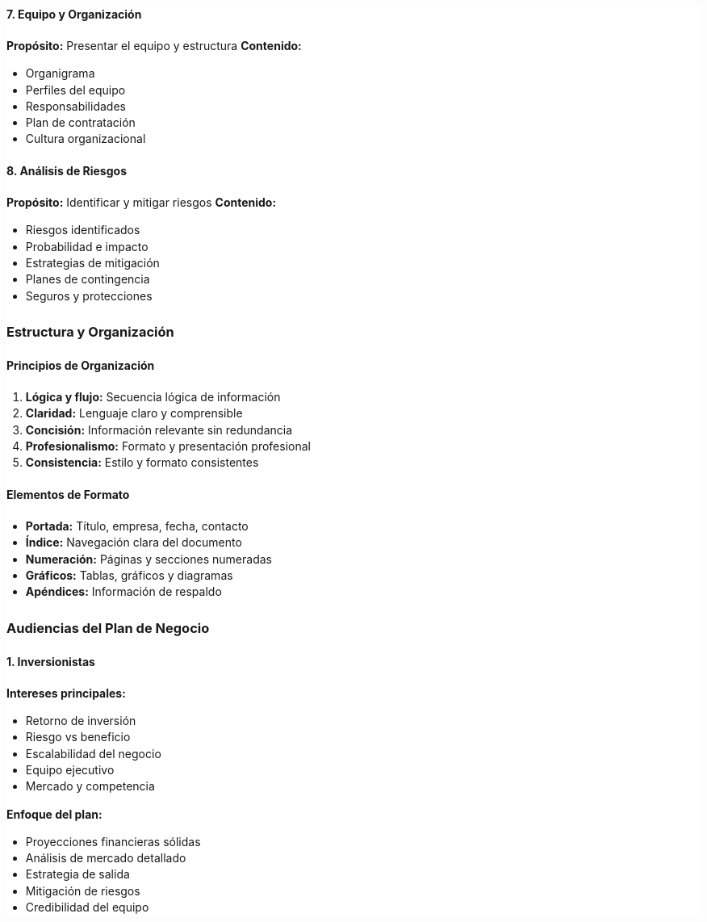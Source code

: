 #### 7. Equipo y Organización
**Propósito:** Presentar el equipo y estructura
**Contenido:**
- Organigrama
- Perfiles del equipo
- Responsabilidades
- Plan de contratación
- Cultura organizacional

#### 8. Análisis de Riesgos
**Propósito:** Identificar y mitigar riesgos
**Contenido:**
- Riesgos identificados
- Probabilidad e impacto
- Estrategias de mitigación
- Planes de contingencia
- Seguros y protecciones

### Estructura y Organización

#### Principios de Organización
1. **Lógica y flujo:** Secuencia lógica de información
2. **Claridad:** Lenguaje claro y comprensible
3. **Concisión:** Información relevante sin redundancia
4. **Profesionalismo:** Formato y presentación profesional
5. **Consistencia:** Estilo y formato consistentes

#### Elementos de Formato
- **Portada:** Título, empresa, fecha, contacto
- **Índice:** Navegación clara del documento
- **Numeración:** Páginas y secciones numeradas
- **Gráficos:** Tablas, gráficos y diagramas
- **Apéndices:** Información de respaldo

### Audiencias del Plan de Negocio

#### 1. Inversionistas
**Intereses principales:**
- Retorno de inversión
- Riesgo vs beneficio
- Escalabilidad del negocio
- Equipo ejecutivo
- Mercado y competencia

**Enfoque del plan:**
- Proyecciones financieras sólidas
- Análisis de mercado detallado
- Estrategia de salida
- Mitigación de riesgos
- Credibilidad del equipo

